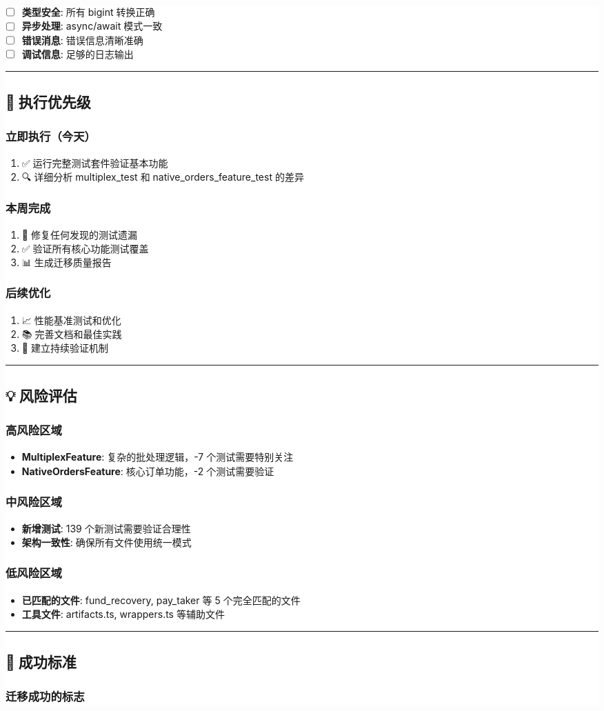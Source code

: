 -   [ ] **类型安全**: 所有 bigint 转换正确
-   [ ] **异步处理**: async/await 模式一致
-   [ ] **错误消息**: 错误信息清晰准确
-   [ ] **调试信息**: 足够的日志输出

---

## 🚀 **执行优先级**

### **立即执行（今天）**

1. ✅ 运行完整测试套件验证基本功能
2. 🔍 详细分析 multiplex_test 和 native_orders_feature_test 的差异

### **本周完成**

1. 🔧 修复任何发现的测试遗漏
2. ✅ 验证所有核心功能测试覆盖
3. 📊 生成迁移质量报告

### **后续优化**

1. 📈 性能基准测试和优化
2. 📚 完善文档和最佳实践
3. 🔄 建立持续验证机制

---

## 💡 **风险评估**

### **高风险区域**

-   **MultiplexFeature**: 复杂的批处理逻辑，-7 个测试需要特别关注
-   **NativeOrdersFeature**: 核心订单功能，-2 个测试需要验证

### **中风险区域**

-   **新增测试**: 139 个新测试需要验证合理性
-   **架构一致性**: 确保所有文件使用统一模式

### **低风险区域**

-   **已匹配的文件**: fund_recovery, pay_taker 等 5 个完全匹配的文件
-   **工具文件**: artifacts.ts, wrappers.ts 等辅助文件

---

## 🎯 **成功标准**

### **迁移成功的标志**
